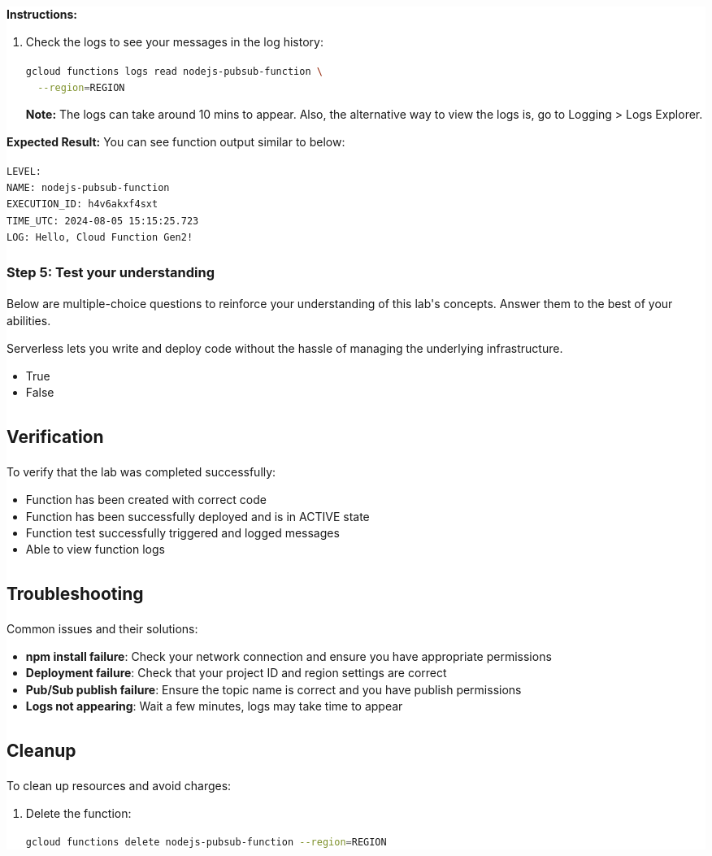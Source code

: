 **Instructions:**
1. Check the logs to see your messages in the log history:

   ```bash
   gcloud functions logs read nodejs-pubsub-function \
     --region=REGION
   ```

   **Note:** The logs can take around 10 mins to appear. Also, the alternative way to view the logs is, go to Logging > Logs Explorer.

**Expected Result:**
You can see function output similar to below:
```
LEVEL:
NAME: nodejs-pubsub-function
EXECUTION_ID: h4v6akxf4sxt
TIME_UTC: 2024-08-05 15:15:25.723
LOG: Hello, Cloud Function Gen2!
```

### Step 5: Test your understanding
Below are multiple-choice questions to reinforce your understanding of this lab's concepts. Answer them to the best of your abilities.

Serverless lets you write and deploy code without the hassle of managing the underlying infrastructure.
- True
- False

## Verification
To verify that the lab was completed successfully:
- Function has been created with correct code
- Function has been successfully deployed and is in ACTIVE state
- Function test successfully triggered and logged messages
- Able to view function logs

## Troubleshooting
Common issues and their solutions:
- **npm install failure**: Check your network connection and ensure you have appropriate permissions
- **Deployment failure**: Check that your project ID and region settings are correct
- **Pub/Sub publish failure**: Ensure the topic name is correct and you have publish permissions
- **Logs not appearing**: Wait a few minutes, logs may take time to appear

## Cleanup
To clean up resources and avoid charges:
1. Delete the function:
   ```bash
   gcloud functions delete nodejs-pubsub-function --region=REGION
   ```
